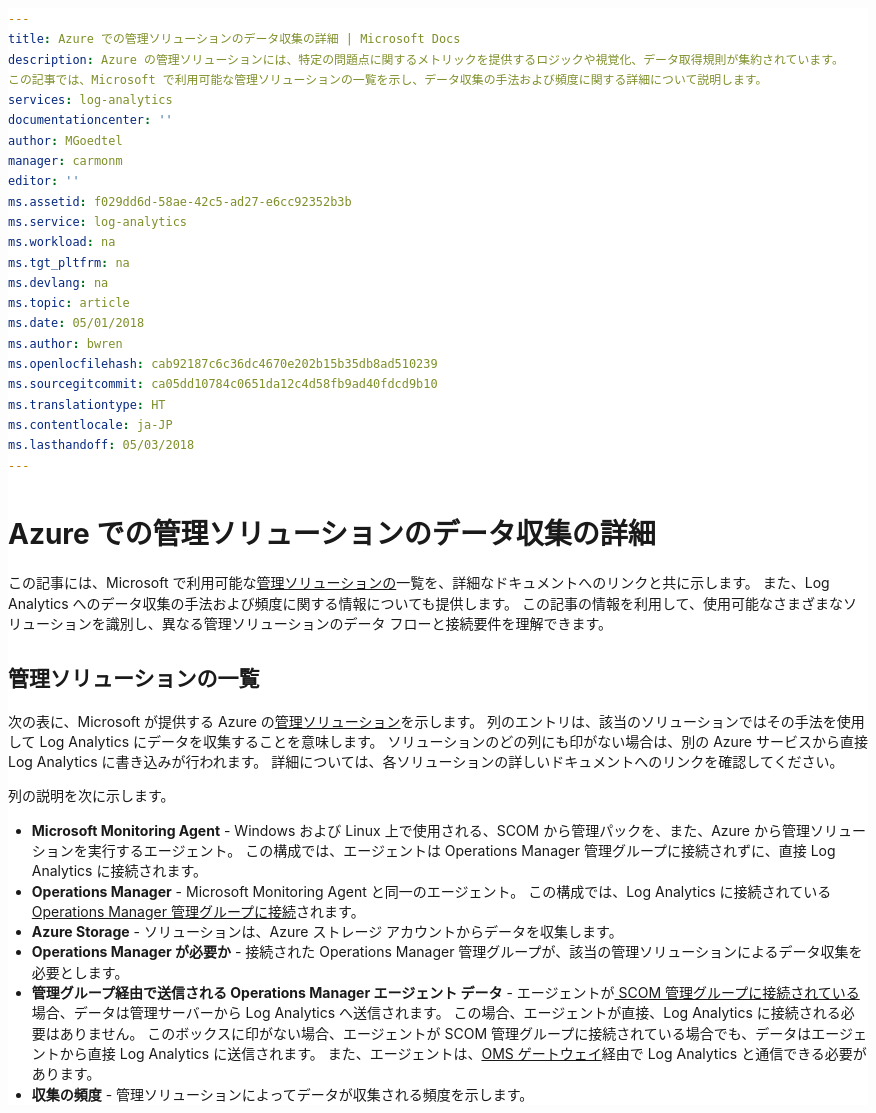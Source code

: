 ```yaml
---
title: Azure での管理ソリューションのデータ収集の詳細 | Microsoft Docs
description: Azure の管理ソリューションには、特定の問題点に関するメトリックを提供するロジックや視覚化、データ取得規則が集約されています。  この記事では、Microsoft で利用可能な管理ソリューションの一覧を示し、データ収集の手法および頻度に関する詳細について説明します。
services: log-analytics
documentationcenter: ''
author: MGoedtel
manager: carmonm
editor: ''
ms.assetid: f029dd6d-58ae-42c5-ad27-e6cc92352b3b
ms.service: log-analytics
ms.workload: na
ms.tgt_pltfrm: na
ms.devlang: na
ms.topic: article
ms.date: 05/01/2018
ms.author: bwren
ms.openlocfilehash: cab92187c6c36dc4670e202b15b35db8ad510239
ms.sourcegitcommit: ca05dd10784c0651da12c4d58fb9ad40fdcd9b10
ms.translationtype: HT
ms.contentlocale: ja-JP
ms.lasthandoff: 05/03/2018
---
```

# <a name="data-collection-details-for-management-solutions-in-azure"></a>Azure での管理ソリューションのデータ収集の詳細
この記事には、Microsoft で利用可能な[管理ソリューションの](monitoring-solutions.md)一覧を、詳細なドキュメントへのリンクと共に示します。  また、Log Analytics へのデータ収集の手法および頻度に関する情報についても提供します。  この記事の情報を利用して、使用可能なさまざまなソリューションを識別し、異なる管理ソリューションのデータ フローと接続要件を理解できます。 

## <a name="list-of-management-solutions"></a>管理ソリューションの一覧

次の表に、Microsoft が提供する Azure の[管理ソリューション](monitoring-solutions.md)を示します。 列のエントリは、該当のソリューションではその手法を使用して Log Analytics にデータを収集することを意味します。  ソリューションのどの列にも印がない場合は、別の Azure サービスから直接 Log Analytics に書き込みが行われます。 詳細については、各ソリューションの詳しいドキュメントへのリンクを確認してください。

列の説明を次に示します。

- **Microsoft Monitoring Agent** - Windows および Linux 上で使用される、SCOM から管理パックを、また、Azure から管理ソリューションを実行するエージェント。 この構成では、エージェントは Operations Manager 管理グループに接続されずに、直接 Log Analytics に接続されます。 
- **Operations Manager** - Microsoft Monitoring Agent と同一のエージェント。 この構成では、Log Analytics に接続されている [Operations Manager 管理グループに接続](../log-analytics/log-analytics-om-agents.md)されます。 
-  **Azure Storage** - ソリューションは、Azure ストレージ アカウントからデータを収集します。 
- **Operations Manager が必要か** - 接続された Operations Manager 管理グループが、該当の管理ソリューションによるデータ収集を必要とします。 
- **管理グループ経由で送信される Operations Manager エージェント データ** - エージェントが[ SCOM 管理グループに接続されている](../log-analytics/log-analytics-om-agents.md)場合、データは管理サーバーから Log Analytics へ送信されます。 この場合、エージェントが直接、Log Analytics に接続される必要はありません。 このボックスに印がない場合、エージェントが SCOM 管理グループに接続されている場合でも、データはエージェントから直接 Log Analytics に送信されます。 また、エージェントは、[OMS ゲートウェイ](../log-analytics/log-analytics-oms-gateway.md)経由で Log Analytics と通信できる必要があります。
- **収集の頻度** - 管理ソリューションによってデータが収集される頻度を示します。 
